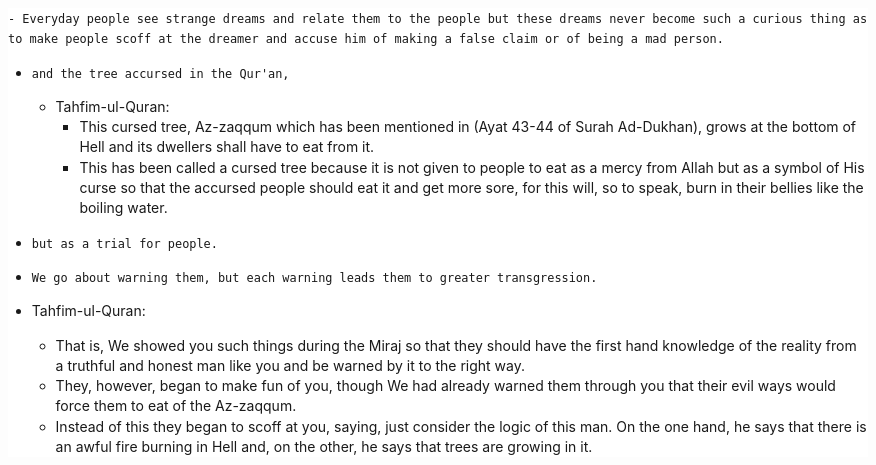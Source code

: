     - Everyday people see strange dreams and relate them to the people but these dreams never become such a curious thing as to make people scoff at the dreamer and accuse him of making a false claim or of being a mad person.
- `and the tree accursed in the Qur'an,`
  - Tahfim-ul-Quran:
    - This cursed tree, Az-zaqqum which has been mentioned in (Ayat 43-44 of Surah Ad-Dukhan), grows at the bottom of Hell and its dwellers shall have to eat from it.
    - This has been called a cursed tree because it is not given to people to eat as a mercy from Allah but as a symbol of His curse so that the accursed people should eat it and get more sore, for this will, so to speak, burn in their bellies like the boiling water.
- `but as a trial for people.`
- `We go about warning them, but each warning leads them to greater transgression.`

- Tahfim-ul-Quran:
  - That is, We showed you such things during the Miraj so that they should have the first hand knowledge of the reality from a truthful and honest man like you and be warned by it to the right way.
  - They, however, began to make fun of you, though We had already warned them through you that their evil ways would force them to eat of the Az-zaqqum.
  - Instead of this they began to scoff at you, saying, just consider the logic of this man. On the one hand, he says that there is an awful fire burning in Hell and, on the other, he says that trees are growing in it.